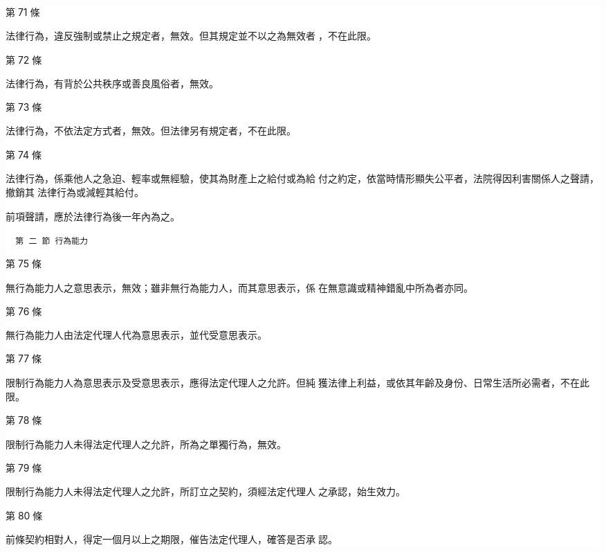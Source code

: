 第 71 條 

法律行為，違反強制或禁止之規定者，無效。但其規定並不以之為無效者
，不在此限。



第 72 條 

法律行為，有背於公共秩序或善良風俗者，無效。



第 73 條 

法律行為，不依法定方式者，無效。但法律另有規定者，不在此限。



第 74 條 

法律行為，係乘他人之急迫、輕率或無經驗，使其為財產上之給付或為給
付之約定，依當時情形顯失公平者，法院得因利害關係人之聲請，撤銷其
法律行為或減輕其給付。

前項聲請，應於法律行為後一年內為之。



      第 二 節 行為能力



第 75 條 

無行為能力人之意思表示，無效；雖非無行為能力人，而其意思表示，係
在無意識或精神錯亂中所為者亦同。



第 76 條 

無行為能力人由法定代理人代為意思表示，並代受意思表示。



第 77 條 

限制行為能力人為意思表示及受意思表示，應得法定代理人之允許。但純
獲法律上利益，或依其年齡及身份、日常生活所必需者，不在此限。



第 78 條 

限制行為能力人未得法定代理人之允許，所為之單獨行為，無效。



第 79 條 

限制行為能力人未得法定代理人之允許，所訂立之契約，須經法定代理人
之承認，始生效力。



第 80 條 

前條契約相對人，得定一個月以上之期限，催告法定代理人，確答是否承
認。
